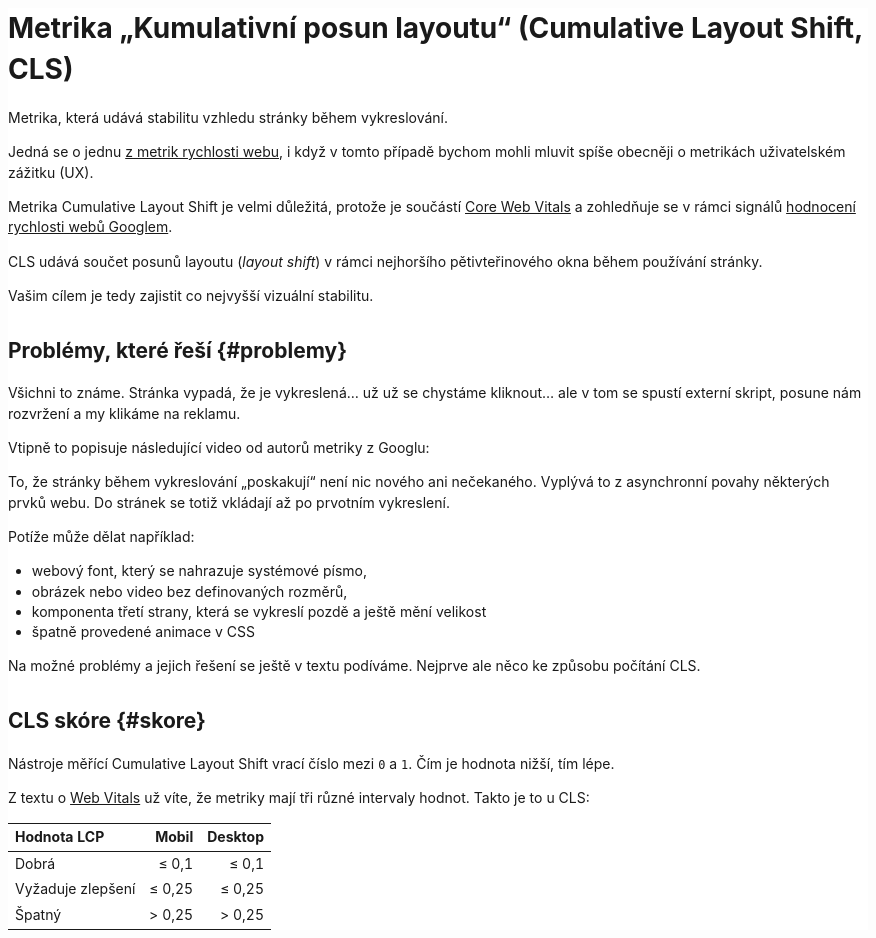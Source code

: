 # Metrika „Kumulativní posun layoutu“ (Cumulative Layout Shift, CLS)

Metrika, která udává stabilitu vzhledu stránky během vykreslování.

Jedná se o jednu [z metrik rychlosti webu](metriky-rychlosti.md), i když v tomto případě bychom mohli mluvit spíše obecněji o metrikách uživatelském zážitku (UX).



Metrika Cumulative Layout Shift je velmi důležitá, protože je součástí [Core Web Vitals](web-vitals.md) a zohledňuje se v rámci signálů [hodnocení rychlosti webů Googlem](google-page-experience.md).

CLS udává součet posunů layoutu (*layout shift*) v rámci nejhoršího pětivteřinového okna během používání stránky.

Vašim cílem je tedy zajistit co nejvyšší vizuální stabilitu.

## Problémy, které řeší {#problemy}

Všichni to známe. Stránka vypadá, že je vykreslená… už už se chystáme kliknout… ale v tom se spustí externí skript, posune nám rozvržení a my klikáme na reklamu.

Vtipně to popisuje následující video od autorů metriky z Googlu:

<div class="rwd-media">
  <video muted controls width="1316" height="1020">
    <source src="https://res.cloudinary.com/vzhurudolu-cz/video/upload/v1592182312/vzhurudolu-video/layout-instability2_p3ovza.mp4"
      type="video/mp4">
  </video>
</div>

To, že stránky během vykreslování „poskakují“ není nic nového ani nečekaného. Vyplývá to z asynchronní povahy některých prvků webu. Do stránek se totiž vkládají až po prvotním vykreslení.

Potíže může dělat například:

* webový font, který se nahrazuje systémové písmo,
* obrázek nebo video bez definovaných rozměrů,
* komponenta třetí strany, která se vykreslí pozdě a ještě mění velikost
* špatně provedené animace v CSS

Na možné problémy a jejich řešení se ještě v textu podíváme. Nejprve ale něco ke způsobu počítání CLS.

## CLS skóre {#skore}

Nástroje měřící Cumulative Layout Shift vrací číslo mezi `0` a `1`. Čím je hodnota nižší, tím lépe.

Z textu o [Web Vitals](web-vitals.md) už víte, že metriky mají tři různé intervaly hodnot. Takto je to u CLS:

<div class="rwd-scrollable f-6" markdown="1">

| Hodnota LCP        |  Mobil   |  Desktop  |
|:-------------------|---------:|----------:|
| Dobrá              |  ≤ 0,1   |  ≤ 0,1    |
| Vyžaduje zlepšení  |  ≤ 0,25  |  ≤ 0,25   |
| Špatný             |  > 0,25  |  > 0,25   |
